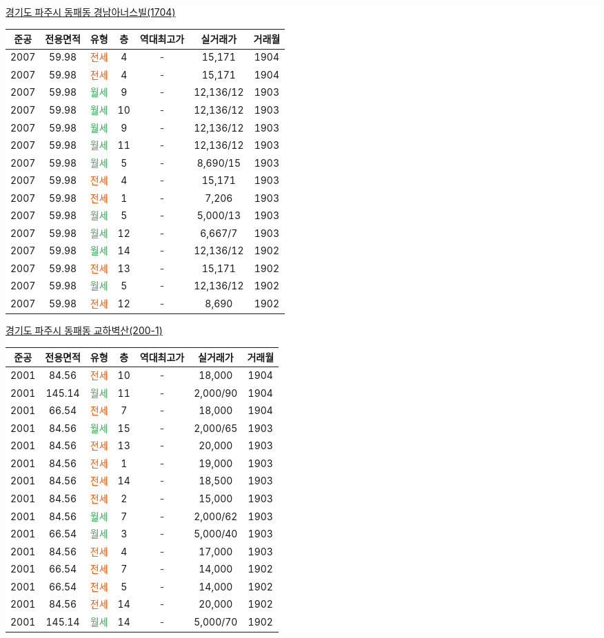 
[경기도 파주시 동패동 경남아너스빌(1704)](https://search.naver.com/search.naver?query=%EA%B2%BD%EA%B8%B0%EB%8F%84+%ED%8C%8C%EC%A3%BC%EC%8B%9C+%EB%8F%99%ED%8C%A8%EB%8F%99+%EA%B2%BD%EB%82%A8%EC%95%84%EB%84%88%EC%8A%A4%EB%B9%8C%281704%29)

|준공|전용면적|유형|층|역대최고가|실거래가|거래월|
|:---:|:---:|:---:|:---:|:---:|:---:|:---:|
|2007|59.98|<span style="color:#ff5a00">전세</span>|4|<span style="color:#444444">-</span>|15,171|1904|
|2007|59.98|<span style="color:#ff5a00">전세</span>|4|<span style="color:#444444">-</span>|15,171|1904|
|2007|59.98|<span style="color:#34a853">월세</span>|9|<span style="color:#444444">-</span>|12,136/12|1903|
|2007|59.98|<span style="color:#34a853">월세</span>|10|<span style="color:#444444">-</span>|12,136/12|1903|
|2007|59.98|<span style="color:#34a853">월세</span>|9|<span style="color:#444444">-</span>|12,136/12|1903|
|2007|59.98|<span style="color:#34a853">월세</span>|11|<span style="color:#444444">-</span>|12,136/12|1903|
|2007|59.98|<span style="color:#34a853">월세</span>|5|<span style="color:#444444">-</span>|8,690/15|1903|
|2007|59.98|<span style="color:#ff5a00">전세</span>|4|<span style="color:#444444">-</span>|15,171|1903|
|2007|59.98|<span style="color:#ff5a00">전세</span>|1|<span style="color:#444444">-</span>|7,206|1903|
|2007|59.98|<span style="color:#34a853">월세</span>|5|<span style="color:#444444">-</span>|5,000/13|1903|
|2007|59.98|<span style="color:#34a853">월세</span>|12|<span style="color:#444444">-</span>|6,667/7|1903|
|2007|59.98|<span style="color:#34a853">월세</span>|14|<span style="color:#444444">-</span>|12,136/12|1902|
|2007|59.98|<span style="color:#ff5a00">전세</span>|13|<span style="color:#444444">-</span>|15,171|1902|
|2007|59.98|<span style="color:#34a853">월세</span>|5|<span style="color:#444444">-</span>|12,136/12|1902|
|2007|59.98|<span style="color:#ff5a00">전세</span>|12|<span style="color:#444444">-</span>|8,690|1902|

[경기도 파주시 동패동 교하벽산(200-1)](https://search.naver.com/search.naver?query=%EA%B2%BD%EA%B8%B0%EB%8F%84+%ED%8C%8C%EC%A3%BC%EC%8B%9C+%EB%8F%99%ED%8C%A8%EB%8F%99+%EA%B5%90%ED%95%98%EB%B2%BD%EC%82%B0%28200-1%29)

|준공|전용면적|유형|층|역대최고가|실거래가|거래월|
|:---:|:---:|:---:|:---:|:---:|:---:|:---:|
|2001|84.56|<span style="color:#ff5a00">전세</span>|10|<span style="color:#444444">-</span>|18,000|1904|
|2001|145.14|<span style="color:#34a853">월세</span>|11|<span style="color:#444444">-</span>|2,000/90|1904|
|2001|66.54|<span style="color:#ff5a00">전세</span>|7|<span style="color:#444444">-</span>|18,000|1904|
|2001|84.56|<span style="color:#34a853">월세</span>|15|<span style="color:#444444">-</span>|2,000/65|1903|
|2001|84.56|<span style="color:#ff5a00">전세</span>|13|<span style="color:#444444">-</span>|20,000|1903|
|2001|84.56|<span style="color:#ff5a00">전세</span>|1|<span style="color:#444444">-</span>|19,000|1903|
|2001|84.56|<span style="color:#ff5a00">전세</span>|14|<span style="color:#444444">-</span>|18,500|1903|
|2001|84.56|<span style="color:#ff5a00">전세</span>|2|<span style="color:#444444">-</span>|15,000|1903|
|2001|84.56|<span style="color:#34a853">월세</span>|7|<span style="color:#444444">-</span>|2,000/62|1903|
|2001|66.54|<span style="color:#34a853">월세</span>|3|<span style="color:#444444">-</span>|5,000/40|1903|
|2001|84.56|<span style="color:#ff5a00">전세</span>|4|<span style="color:#444444">-</span>|17,000|1903|
|2001|66.54|<span style="color:#ff5a00">전세</span>|7|<span style="color:#444444">-</span>|14,000|1902|
|2001|66.54|<span style="color:#ff5a00">전세</span>|5|<span style="color:#444444">-</span>|14,000|1902|
|2001|84.56|<span style="color:#ff5a00">전세</span>|14|<span style="color:#444444">-</span>|20,000|1902|
|2001|145.14|<span style="color:#34a853">월세</span>|14|<span style="color:#444444">-</span>|5,000/70|1902|